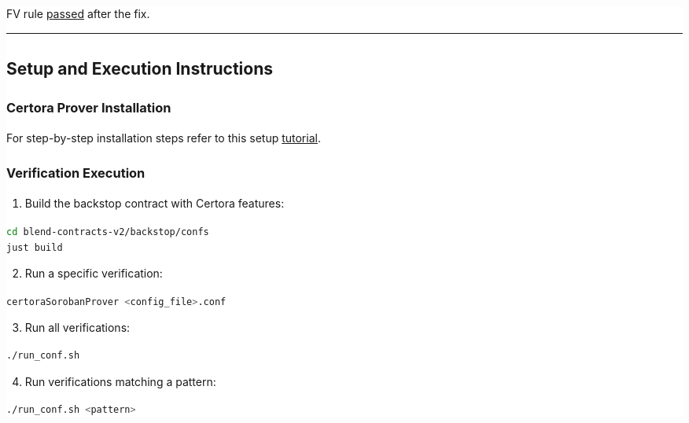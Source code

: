 FV rule [passed](https://prover.certora.com/output/52567/77b0a59850034d4f93e1bb9b94d0abf3) after the fix.

---

## Setup and Execution Instructions

### Certora Prover Installation

For step-by-step installation steps refer to this setup [tutorial](https://alexzoid.com/first-steps-with-certora-fv-catching-a-real-bug#heading-setup).  

### Verification Execution

1. Build the backstop contract with Certora features:
```bash
cd blend-contracts-v2/backstop/confs
just build
```

2. Run a specific verification:
```bash
certoraSorobanProver <config_file>.conf
```

3. Run all verifications:
```bash
./run_conf.sh
```

4. Run verifications matching a pattern:
```bash
./run_conf.sh <pattern>
```